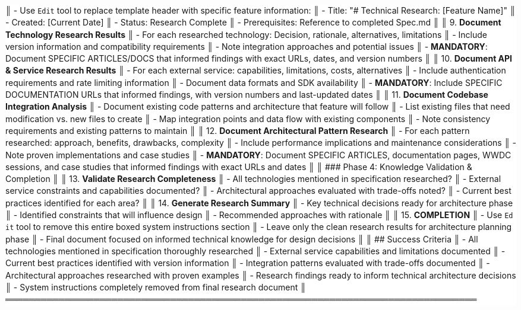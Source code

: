 ║    - Use `Edit` tool to replace template header with specific feature information:
║      - Title: "# Technical Research: [Feature Name]"
║      - Created: [Current Date]
║      - Status: Research Complete
║      - Prerequisites: Reference to completed Spec.md
║
║ 9. **Document Technology Research Results**
║    - For each researched technology: Decision, rationale, alternatives, limitations
║    - Include version information and compatibility requirements
║    - Note integration approaches and potential issues
║    - **MANDATORY**: Document SPECIFIC ARTICLES/DOCS that informed findings with exact URLs, dates, and version numbers
║
║ 10. **Document API & Service Research Results**
║    - For each external service: capabilities, limitations, costs, alternatives
║    - Include authentication requirements and rate limiting information
║    - Document data formats and SDK availability
║    - **MANDATORY**: Include SPECIFIC DOCUMENTATION URLs that informed findings, with version numbers and last-updated dates
║
║ 11. **Document Codebase Integration Analysis**
║     - Document existing code patterns and architecture that feature will follow
║     - List existing files that need modification vs. new files to create
║     - Map integration points and data flow with existing components
║     - Note consistency requirements and existing patterns to maintain
║
║ 12. **Document Architectural Pattern Research**
║     - For each pattern researched: approach, benefits, drawbacks, complexity
║     - Include performance implications and maintenance considerations
║     - Note proven implementations and case studies
║     - **MANDATORY**: Document SPECIFIC ARTICLES, documentation pages, WWDC sessions, and case studies that informed findings with exact URLs and dates
║
║ ### Phase 4: Knowledge Validation & Completion
║
║ 13. **Validate Research Completeness**
║     - All technologies mentioned in specification researched?
║     - External service constraints and capabilities documented?
║     - Architectural approaches evaluated with trade-offs noted?
║     - Current best practices identified for each area?
║
║ 14. **Generate Research Summary**
║     - Key technical decisions ready for architecture phase
║     - Identified constraints that will influence design
║     - Recommended approaches with rationale
║
║ 15. **COMPLETION**
║     - Use `Edit` tool to remove this entire boxed system instructions section
║     - Leave only the clean research results for architecture planning phase
║     - Final document focused on informed technical knowledge for design decisions
║
║ ## Success Criteria
║ - All technologies mentioned in specification thoroughly researched
║ - External service capabilities and limitations documented
║ - Current best practices identified with version information
║ - Integration patterns evaluated with trade-offs documented
║ - Architectural approaches researched with proven examples
║ - Research findings ready to inform technical architecture decisions
║ - System instructions completely removed from final research document
║
════════════════════════════════════════════════════════════════════════════════
